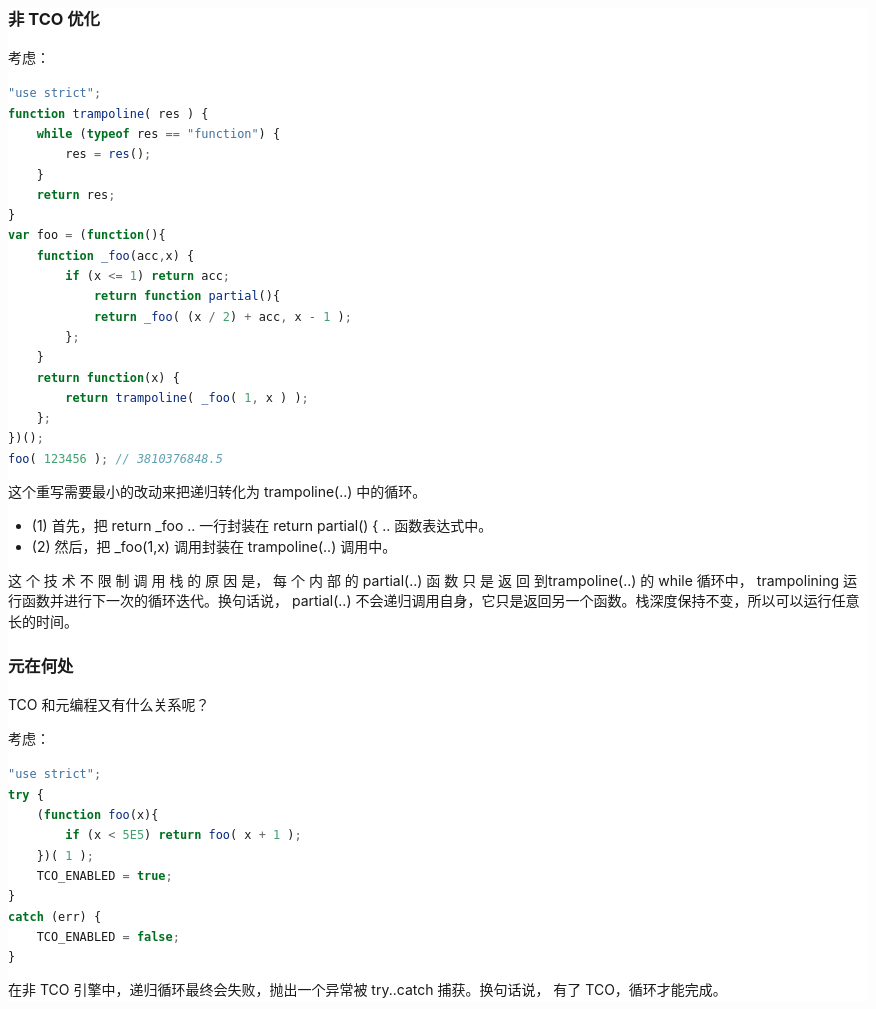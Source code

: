 ### 非 TCO 优化  

考虑：

```javascript
"use strict";
function trampoline( res ) {
    while (typeof res == "function") {
        res = res();
    }
    return res;
}
var foo = (function(){
    function _foo(acc,x) {
        if (x <= 1) return acc;
            return function partial(){
            return _foo( (x / 2) + acc, x - 1 );
        };
    }
    return function(x) {
        return trampoline( _foo( 1, x ) );
    };
})();
foo( 123456 ); // 3810376848.5
```

这个重写需要最小的改动来把递归转化为 trampoline(..) 中的循环。

- (1) 首先，把 return _foo .. 一行封装在 return partial() { .. 函数表达式中。
- (2) 然后，把 _foo(1,x) 调用封装在 trampoline(..) 调用中。

这 个 技 术 不 限 制 调 用 栈 的 原 因 是， 每 个 内 部 的 partial(..) 函 数 只 是 返 回 到trampoline(..) 的 while 循环中， trampolining 运行函数并进行下一次的循环迭代。换句话说， partial(..) 不会递归调用自身，它只是返回另一个函数。栈深度保持不变，所以可以运行任意长的时间。  

### 元在何处  

TCO 和元编程又有什么关系呢？  

考虑：

```javascript
"use strict";
try {
    (function foo(x){
        if (x < 5E5) return foo( x + 1 );
    })( 1 );
    TCO_ENABLED = true;
}
catch (err) {
	TCO_ENABLED = false;
}
```

在非 TCO 引擎中，递归循环最终会失败，抛出一个异常被 try..catch 捕获。换句话说，
有了 TCO，循环才能完成。  
